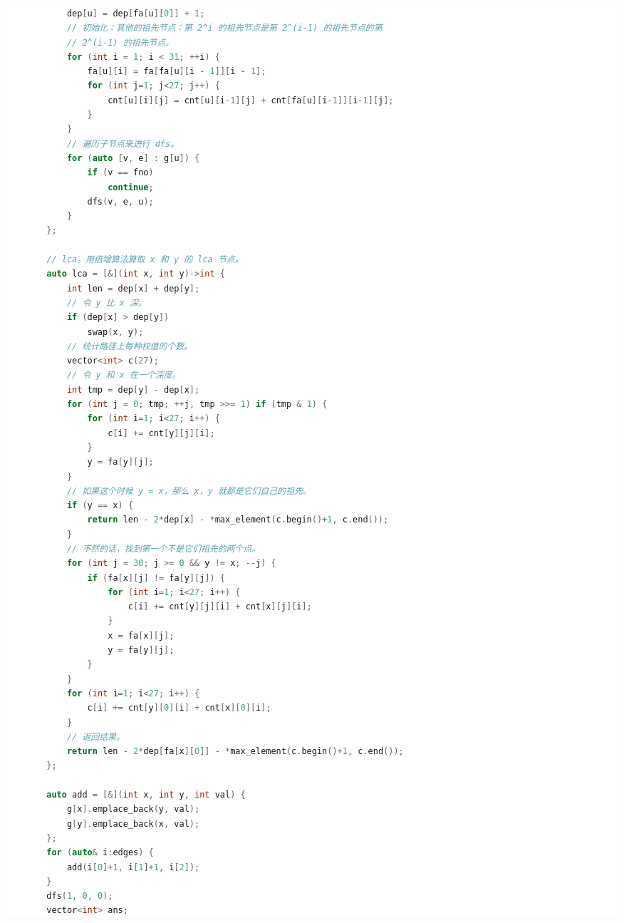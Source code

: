 ``` C++
            dep[u] = dep[fa[u][0]] + 1;
            // 初始化：其他的祖先节点：第 2^i 的祖先节点是第 2^(i-1) 的祖先节点的第
            // 2^(i-1) 的祖先节点。
            for (int i = 1; i < 31; ++i) {
                fa[u][i] = fa[fa[u][i - 1]][i - 1];
                for (int j=1; j<27; j++) {
                    cnt[u][i][j] = cnt[u][i-1][j] + cnt[fa[u][i-1]][i-1][j];
                }
            }
            // 遍历子节点来进行 dfs。
            for (auto [v, e] : g[u]) {
                if (v == fno)
                    continue;
                dfs(v, e, u);
            }
        };

        // lca。用倍增算法算取 x 和 y 的 lca 节点。
        auto lca = [&](int x, int y)->int {
            int len = dep[x] + dep[y];
            // 令 y 比 x 深。
            if (dep[x] > dep[y])
                swap(x, y);
            // 统计路径上每种权值的个数。
            vector<int> c(27);
            // 令 y 和 x 在一个深度。
            int tmp = dep[y] - dep[x];
            for (int j = 0; tmp; ++j, tmp >>= 1) if (tmp & 1) {
                for (int i=1; i<27; i++) {
                    c[i] += cnt[y][j][i];
                }
                y = fa[y][j];
            }
            // 如果这个时候 y = x，那么 x，y 就都是它们自己的祖先。
            if (y == x) {
                return len - 2*dep[x] - *max_element(c.begin()+1, c.end());
            }
            // 不然的话，找到第一个不是它们祖先的两个点。
            for (int j = 30; j >= 0 && y != x; --j) {
                if (fa[x][j] != fa[y][j]) {
                    for (int i=1; i<27; i++) {
                        c[i] += cnt[y][j][i] + cnt[x][j][i];
                    }
                    x = fa[x][j];
                    y = fa[y][j];
                }
            }
            for (int i=1; i<27; i++) {
                c[i] += cnt[y][0][i] + cnt[x][0][i];
            }
            // 返回结果。
            return len - 2*dep[fa[x][0]] - *max_element(c.begin()+1, c.end());
        };

        auto add = [&](int x, int y, int val) {
            g[x].emplace_back(y, val);
            g[y].emplace_back(x, val);
        };
        for (auto& i:edges) {
            add(i[0]+1, i[1]+1, i[2]);
        }
        dfs(1, 0, 0);
        vector<int> ans;
```